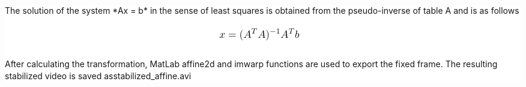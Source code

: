 <p> The solution of the system *Ax = b* in the sense of least squares is obtained from the pseudo-inverse of table A and is as follows
</p>

<p align="center">
<img src="include/p5.png"  >
</p>

<p> After calculating the transformation, MatLab affine2d and imwarp functions are used to export the fixed frame. The resulting stabilized video is saved asstabilized_affine.avi
</p>

